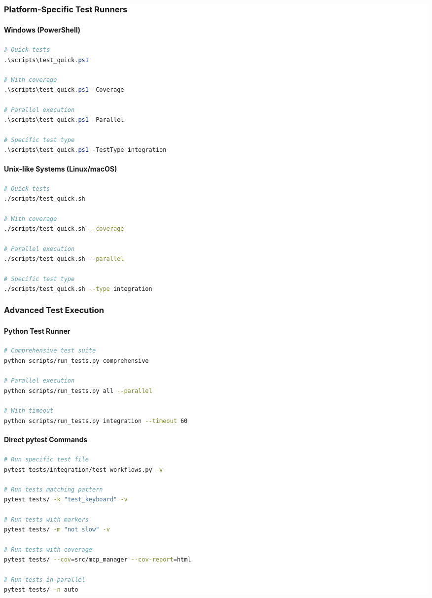 
### Platform-Specific Test Runners

#### Windows (PowerShell)
```powershell
# Quick tests
.\scripts\test_quick.ps1

# With coverage
.\scripts\test_quick.ps1 -Coverage

# Parallel execution
.\scripts\test_quick.ps1 -Parallel

# Specific test type
.\scripts\test_quick.ps1 -TestType integration
```

#### Unix-like Systems (Linux/macOS)
```bash
# Quick tests
./scripts/test_quick.sh

# With coverage
./scripts/test_quick.sh --coverage

# Parallel execution
./scripts/test_quick.sh --parallel

# Specific test type
./scripts/test_quick.sh --type integration
```

### Advanced Test Execution

#### Python Test Runner
```bash
# Comprehensive test suite
python scripts/run_tests.py comprehensive

# Parallel execution
python scripts/run_tests.py all --parallel

# With timeout
python scripts/run_tests.py integration --timeout 60
```

#### Direct pytest Commands
```bash
# Run specific test file
pytest tests/integration/test_workflows.py -v

# Run tests matching pattern
pytest tests/ -k "test_keyboard" -v

# Run tests with markers
pytest tests/ -m "not slow" -v

# Run tests with coverage
pytest tests/ --cov=src/mcp_manager --cov-report=html

# Run tests in parallel
pytest tests/ -n auto
```
